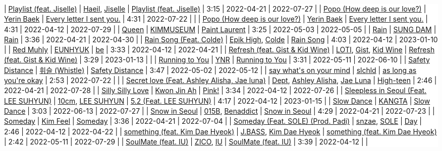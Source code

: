 | [Playlist \(feat\. Jiselle\)](https://open.spotify.com/track/6YexNwqp5f8jX2Rmex0Qn7) | [Haeil](https://open.spotify.com/artist/4XniA4dwErLgEX0LmrWEgC), [Jiselle](https://open.spotify.com/artist/6tjbcCaexKI8esvvEZPVnt) | [Playlist \(feat\. Jiselle\)](https://open.spotify.com/album/0DSa9OB9yYphiKRryGUexs) | 3:15 | 2022-04-21 | 2022-07-27 |
| [Popo \(How deep is our love?\)](https://open.spotify.com/track/3qDlb0Fo29MtPKsr5sT80Z) | [Yerin Baek](https://open.spotify.com/artist/6dhfy4ByARPJdPtMyrUYJK) | [Every letter I sent you.](https://open.spotify.com/album/20hW2P3VSNJ1A7MwjIJ0Up) | 4:31 | 2022-07-22 |  |
| [Popo \(How deep is our love?\)](https://open.spotify.com/track/5XAJzwa0B2Hf8Rb1q0rowN) | [Yerin Baek](https://open.spotify.com/artist/6dhfy4ByARPJdPtMyrUYJK) | [Every letter I sent you.](https://open.spotify.com/album/4wQwYHzJSgqbqU7YWioU1A) | 4:31 | 2022-04-12 | 2022-07-29 |
| [Queen](https://open.spotify.com/track/3LMs9LdikPNMYjIZADuoDR) | [KIMMUSEUM](https://open.spotify.com/artist/1NVRvV0KqaO7VtSaVQcm3V) | [Paint Laurent](https://open.spotify.com/album/5gZU4yZSFvgWQgDVjHn0DR) | 3:25 | 2022-05-03 | 2022-05-05 |
| [Rain](https://open.spotify.com/track/1LnLlXdoJ6UYFlWKe57nOz) | [SUNG DAM](https://open.spotify.com/artist/1JdJprpKvNgqBLGSDrMsv9) | [Rain](https://open.spotify.com/album/05qGSfa8Q99cIdL23iRnQ4) | 3:36 | 2022-04-21 | 2022-04-30 |
| [Rain Song \(Feat\. Colde\)](https://open.spotify.com/track/5IWlLl3xT95o8TSv3O8tRH) | [Epik High](https://open.spotify.com/artist/5snNHNlYT2UrtZo5HCJkiw), [Colde](https://open.spotify.com/artist/3VQDqjQ4wJyw8PzpGdlZpB) | [Rain Song](https://open.spotify.com/album/1DXAqvIPDtdyTmug9hCX8J) | 4:03 | 2022-04-12 | 2023-01-10 |
| [Red Muhly](https://open.spotify.com/track/6eW9BHXYB5hgosR6zQ4WxB) | [EUNHYUK](https://open.spotify.com/artist/4QRqp8zf5JtqaMk2OOU3NX) | [be](https://open.spotify.com/album/33UNyWkPMOczcDOk4kxWd2) | 3:33 | 2022-04-12 | 2022-04-21 |
| [Refresh \(feat\. Gist & Kid Wine\)](https://open.spotify.com/track/30SwX34WgPlXKkqnJHrhlG) | [LOTI](https://open.spotify.com/artist/5HlwsKjYi0iygvWg19itif), [Gist](https://open.spotify.com/artist/7MWT3sTDz6GemZla4Y5oCk), [Kid Wine](https://open.spotify.com/artist/4AUvnqezrLIzhkWD7TuICb) | [Refresh \(feat\. Gist & Kid Wine\)](https://open.spotify.com/album/0Nt3sn3MrZhQb3hfR3xEvL) | 3:29 | 2023-01-13 |  |
| [Running to You](https://open.spotify.com/track/3UoHkXZkIZz7Lna8rwzYiy) | [YNR](https://open.spotify.com/artist/6KNsuFP4y43HfGwlgXGStK) | [Running to You](https://open.spotify.com/album/2DJwEaPL3UvpqwyLQSnuN2) | 3:31 | 2022-05-11 | 2022-06-10 |
| [Safety Distance](https://open.spotify.com/track/513DfQz8PCkHlnWcn1QeLJ) | [휘슬 \(Whistle\)](https://open.spotify.com/artist/6zZR8DsPLAROAhjBYRGROH) | [Safety Distance](https://open.spotify.com/album/2z1r6akTAwpd3f6bTWmJr9) | 3:47 | 2022-05-02 | 2022-05-12 |
| [say what's on your mind](https://open.spotify.com/track/5sZOGj6SfzD7lWpwKhF6oE) | [slchld](https://open.spotify.com/artist/33crDRqANd3NQHJagZkQ7O) | [as long as you're okay](https://open.spotify.com/album/4sbtxKb5DcFEBjFFLrMftn) | 2:53 | 2022-07-22 |  |
| [Secret love \(Feat\. Ashley Alisha, Jae luna\)](https://open.spotify.com/track/3D5tJv3dKwIBW0eBxoauR1) | [Dept](https://open.spotify.com/artist/48JtfAggQQpfUXQNxkGm5U), [Ashley Alisha](https://open.spotify.com/artist/63P6hjn73jNbnEFT0gKWKk), [Jae Luna](https://open.spotify.com/artist/0z1uYQ5NabhwzkRMHfUipU) | [High\-teen](https://open.spotify.com/album/7btdv5NiqdVwA2CJm4vYZk) | 2:46 | 2022-04-21 | 2022-07-28 |
| [Silly Silly Love](https://open.spotify.com/track/4lH8rMXkYqE5TZMHxnSfmJ) | [Kwon Jin Ah](https://open.spotify.com/artist/0kRAVpQhUUArA8UnYwEdeZ) | [Pink!](https://open.spotify.com/album/1I5gyzHtCXanpYqRukAQGP) | 3:34 | 2022-04-12 | 2022-07-26 |
| [Sleepless in Seoul \(Feat\. LEE SUHYUN\)](https://open.spotify.com/track/2bPHxBNkKpnehnmEBYuW9n) | [10cm](https://open.spotify.com/artist/6zn0ihyAApAYV51zpXxdEp), [LEE SUHYUN](https://open.spotify.com/artist/6zfPiJgoaqNPHsW3fsUlBN) | [5.2 \(Feat\. LEE SUHYUN\)](https://open.spotify.com/album/30RJMNXikhoIuTMEqdESS0) | 4:17 | 2022-04-12 | 2023-01-15 |
| [Slow Dance](https://open.spotify.com/track/3ASYo6ur6gT6d6sqosWub9) | [KANGTA](https://open.spotify.com/artist/5Bm6d9Fbsmln3CpXv8VrMG) | [Slow Dance](https://open.spotify.com/album/0Ck8vZyl61aCKh8QymZo0E) | 3:03 | 2022-06-13 | 2022-07-27 |
| [Snow in Seoul](https://open.spotify.com/track/2k9Jahbon5h8gVHHgoetNI) | [015B](https://open.spotify.com/artist/4uU7KfTjcjyKUGWSaTzLu7), [Benaddict](https://open.spotify.com/artist/3hg1nO3FOk4vcE4DeundPz) | [Snow in Seoul](https://open.spotify.com/album/1XbTgdcRQ4ss531LtZdXX7) | 4:29 | 2022-04-21 | 2022-07-23 |
| [Someday](https://open.spotify.com/track/1HOJ7ZN0t1zeqdWLMK0ptr) | [Kim Feel](https://open.spotify.com/artist/4EPYWwU4c8eG2GzD7MenUA) | [Someday](https://open.spotify.com/album/0sM9fwRwtmTw6Z0cTGpOwR) | 3:36 | 2022-04-21 | 2022-07-04 |
| [Someday \(Feat\. SOLE\) \(Prod\. Padi\)](https://open.spotify.com/track/6NfUyAbEcC2Le5KSeXRZ7G) | [snzae](https://open.spotify.com/artist/55l6wA0gGh2Y1OpE5lUYLc), [SOLE](https://open.spotify.com/artist/6naXFodImN2DwRmKCQHAUt) | [Day](https://open.spotify.com/album/2j6ufwzCjQglhOc60VodiB) | 2:46 | 2022-04-12 | 2022-04-22 |
| [something \(feat\. Kim Dae Hyeok\)](https://open.spotify.com/track/6MV1Ycz6BZEqOyjvymHlYz) | [J.BASS](https://open.spotify.com/artist/1xIJdlCfkIVsdO5Egsu8ln), [Kim Dae Hyeok](https://open.spotify.com/artist/0E3MlC8rOiLtWxUsHsamOB) | [something \(feat\. Kim Dae Hyeok\)](https://open.spotify.com/album/5yIT1t84GqnXcka5hXh693) | 2:42 | 2022-05-11 | 2022-07-29 |
| [SoulMate \(feat\. IU\)](https://open.spotify.com/track/1pz24zu5H9A0S1a2NKT4F0) | [ZICO](https://open.spotify.com/artist/4XpUIb8uuNlIWVKmgKZXC0), [IU](https://open.spotify.com/artist/3HqSLMAZ3g3d5poNaI7GOU) | [SoulMate \(feat\. IU\)](https://open.spotify.com/album/0aDnkPxX660ezxCWBcqzVo) | 3:39 | 2022-04-12 |  |